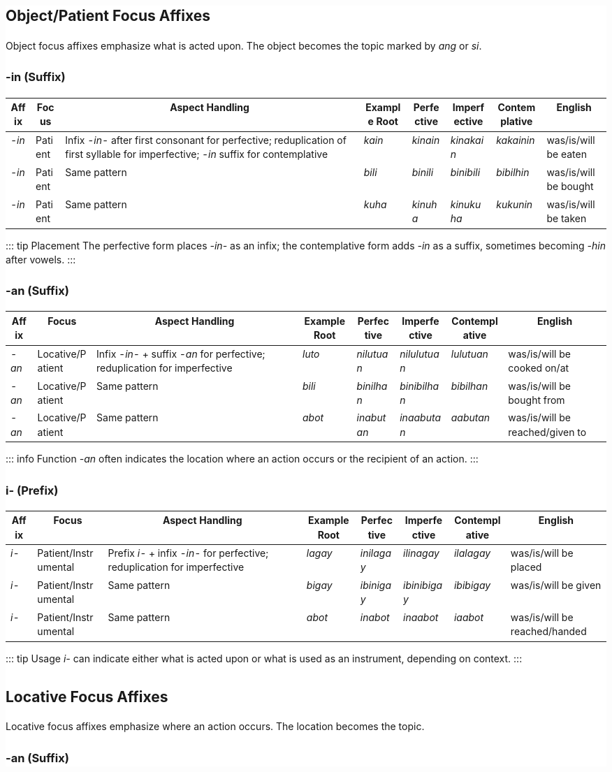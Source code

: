 ## Object/Patient Focus Affixes

Object focus affixes emphasize what is acted upon. The object becomes the topic marked by *ang* or *si*.

### -in (Suffix)

| Affix | Focus | Aspect Handling | Example Root | Perfective | Imperfective | Contemplative | English |
|-------|-------|-----------------|--------------|------------|--------------|---------------|---------|
| *-in* | Patient | Infix *-in-* after first consonant for perfective; reduplication of first syllable for imperfective; *-in* suffix for contemplative | *kain* | *kinain* | *kinakain* | *kakainin* | was/is/will be eaten |
| *-in* | Patient | Same pattern | *bili* | *binili* | *binibili* | *bibilhin* | was/is/will be bought |
| *-in* | Patient | Same pattern | *kuha* | *kinuha* | *kinukuha* | *kukunin* | was/is/will be taken |

::: tip Placement
The perfective form places *-in-* as an infix; the contemplative form adds *-in* as a suffix, sometimes becoming *-hin* after vowels.
:::

### -an (Suffix)

| Affix | Focus | Aspect Handling | Example Root | Perfective | Imperfective | Contemplative | English |
|-------|-------|-----------------|--------------|------------|--------------|---------------|---------|
| *-an* | Locative/Patient | Infix *-in-* + suffix *-an* for perfective; reduplication for imperfective | *luto* | *nilutuan* | *nilulutuan* | *lulutuan* | was/is/will be cooked on/at |
| *-an* | Locative/Patient | Same pattern | *bili* | *binilhan* | *binibilhan* | *bibilhan* | was/is/will be bought from |
| *-an* | Locative/Patient | Same pattern | *abot* | *inabutan* | *inaabutan* | *aabutan* | was/is/will be reached/given to |

::: info Function
*-an* often indicates the location where an action occurs or the recipient of an action.
:::

### i- (Prefix)

| Affix | Focus | Aspect Handling | Example Root | Perfective | Imperfective | Contemplative | English |
|-------|-------|-----------------|--------------|------------|--------------|---------------|---------|
| *i-* | Patient/Instrumental | Prefix *i-* + infix *-in-* for perfective; reduplication for imperfective | *lagay* | *inilagay* | *ilinagay* | *ilalagay* | was/is/will be placed |
| *i-* | Patient/Instrumental | Same pattern | *bigay* | *ibinigay* | *ibinibigay* | *ibibigay* | was/is/will be given |
| *i-* | Patient/Instrumental | Same pattern | *abot* | *inabot* | *inaabot* | *iaabot* | was/is/will be reached/handed |

::: tip Usage
*i-* can indicate either what is acted upon or what is used as an instrument, depending on context.
:::

## Locative Focus Affixes

Locative focus affixes emphasize where an action occurs. The location becomes the topic.

### -an (Suffix)
